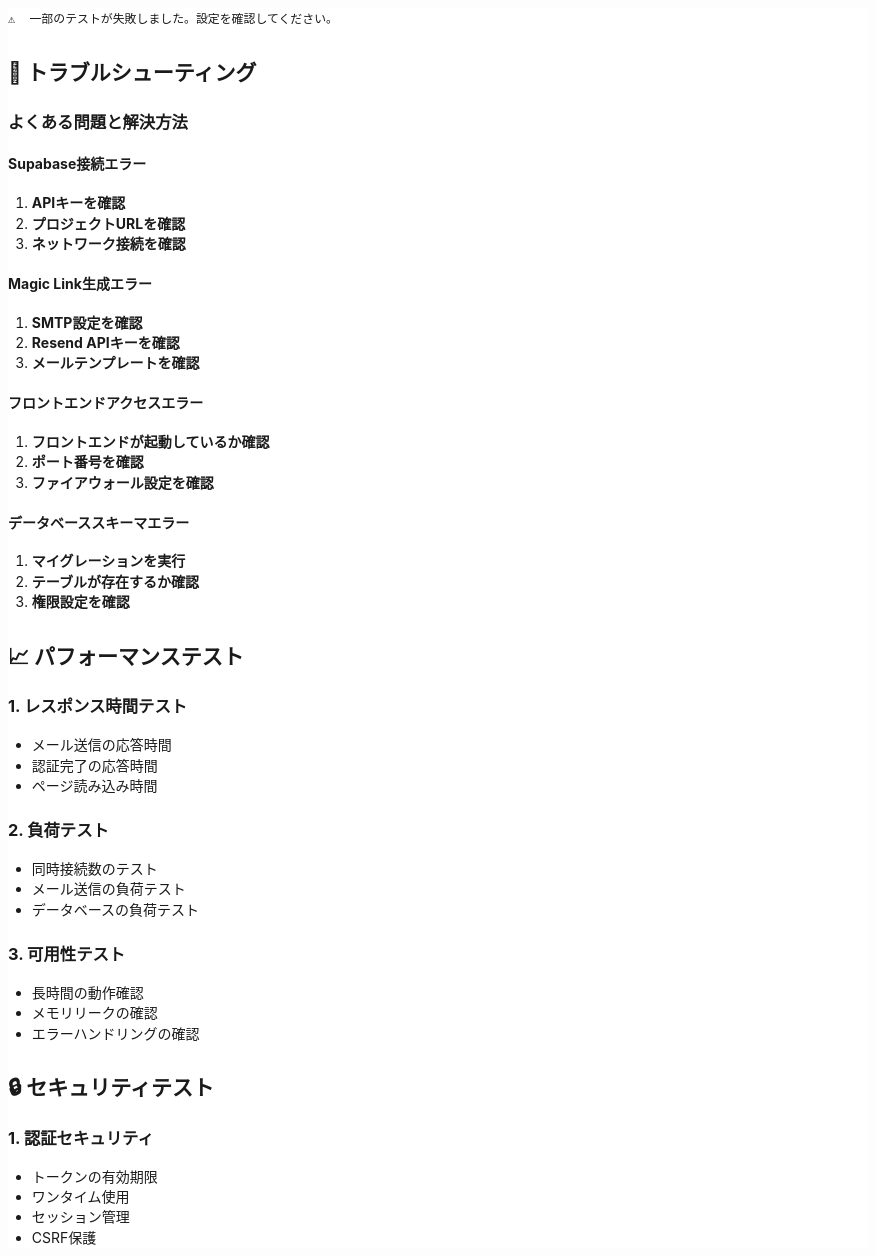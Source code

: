 ```
⚠️  一部のテストが失敗しました。設定を確認してください。
```

## 🚨 トラブルシューティング

### よくある問題と解決方法

#### Supabase接続エラー
1. **APIキーを確認**
2. **プロジェクトURLを確認**
3. **ネットワーク接続を確認**

#### Magic Link生成エラー
1. **SMTP設定を確認**
2. **Resend APIキーを確認**
3. **メールテンプレートを確認**

#### フロントエンドアクセスエラー
1. **フロントエンドが起動しているか確認**
2. **ポート番号を確認**
3. **ファイアウォール設定を確認**

#### データベーススキーマエラー
1. **マイグレーションを実行**
2. **テーブルが存在するか確認**
3. **権限設定を確認**

## 📈 パフォーマンステスト

### 1. レスポンス時間テスト
- メール送信の応答時間
- 認証完了の応答時間
- ページ読み込み時間

### 2. 負荷テスト
- 同時接続数のテスト
- メール送信の負荷テスト
- データベースの負荷テスト

### 3. 可用性テスト
- 長時間の動作確認
- メモリリークの確認
- エラーハンドリングの確認

## 🔒 セキュリティテスト

### 1. 認証セキュリティ
- トークンの有効期限
- ワンタイム使用
- セッション管理
- CSRF保護

